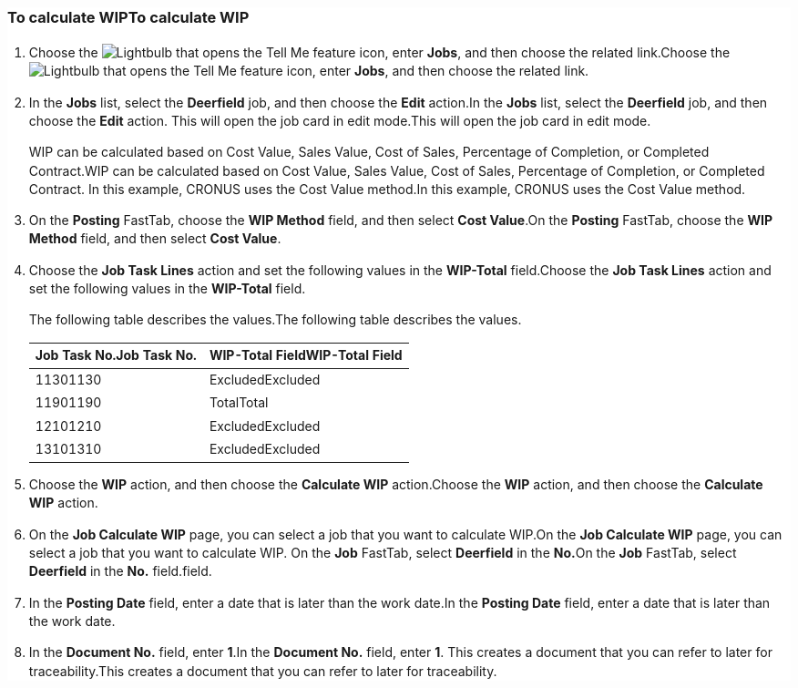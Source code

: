 ### <a name="to-calculate-wip"></a><span data-ttu-id="8d1f5-147">To calculate WIP</span><span class="sxs-lookup"><span data-stu-id="8d1f5-147">To calculate WIP</span></span>  

1.  <span data-ttu-id="8d1f5-148">Choose the ![Lightbulb that opens the Tell Me feature](media/ui-search/search_small.png "Tell me what you want to do") icon, enter **Jobs**, and then choose the related link.</span><span class="sxs-lookup"><span data-stu-id="8d1f5-148">Choose the ![Lightbulb that opens the Tell Me feature](media/ui-search/search_small.png "Tell me what you want to do") icon, enter **Jobs**, and then choose the related link.</span></span>  
2.  <span data-ttu-id="8d1f5-149">In the **Jobs** list, select the **Deerfield** job, and then choose the **Edit** action.</span><span class="sxs-lookup"><span data-stu-id="8d1f5-149">In the **Jobs** list, select the **Deerfield** job, and then choose the **Edit** action.</span></span> <span data-ttu-id="8d1f5-150">This will open the job card in edit mode.</span><span class="sxs-lookup"><span data-stu-id="8d1f5-150">This will open the job card in edit mode.</span></span>  

     <span data-ttu-id="8d1f5-151">WIP can be calculated based on Cost Value, Sales Value, Cost of Sales, Percentage of Completion, or Completed Contract.</span><span class="sxs-lookup"><span data-stu-id="8d1f5-151">WIP can be calculated based on Cost Value, Sales Value, Cost of Sales, Percentage of Completion, or Completed Contract.</span></span> <span data-ttu-id="8d1f5-152">In this example, CRONUS uses the Cost Value method.</span><span class="sxs-lookup"><span data-stu-id="8d1f5-152">In this example, CRONUS uses the Cost Value method.</span></span>  

3.  <span data-ttu-id="8d1f5-153">On the **Posting** FastTab, choose the **WIP Method** field, and then select **Cost Value**.</span><span class="sxs-lookup"><span data-stu-id="8d1f5-153">On the **Posting** FastTab, choose the **WIP Method** field, and then select **Cost Value**.</span></span>  
4.  <span data-ttu-id="8d1f5-154">Choose the **Job Task Lines** action and set the following values in the **WIP-Total** field.</span><span class="sxs-lookup"><span data-stu-id="8d1f5-154">Choose the **Job Task Lines** action and set the following values in the **WIP-Total** field.</span></span>  

     <span data-ttu-id="8d1f5-155">The following table describes the values.</span><span class="sxs-lookup"><span data-stu-id="8d1f5-155">The following table describes the values.</span></span>  

    |<span data-ttu-id="8d1f5-156">Job Task No.</span><span class="sxs-lookup"><span data-stu-id="8d1f5-156">Job Task No.</span></span>|<span data-ttu-id="8d1f5-157">WIP-Total Field</span><span class="sxs-lookup"><span data-stu-id="8d1f5-157">WIP-Total Field</span></span>|  
    |------------------|----------------------|  
    |<span data-ttu-id="8d1f5-158">1130</span><span class="sxs-lookup"><span data-stu-id="8d1f5-158">1130</span></span>|<span data-ttu-id="8d1f5-159">Excluded</span><span class="sxs-lookup"><span data-stu-id="8d1f5-159">Excluded</span></span>|  
    |<span data-ttu-id="8d1f5-160">1190</span><span class="sxs-lookup"><span data-stu-id="8d1f5-160">1190</span></span>|<span data-ttu-id="8d1f5-161">Total</span><span class="sxs-lookup"><span data-stu-id="8d1f5-161">Total</span></span>|  
    |<span data-ttu-id="8d1f5-162">1210</span><span class="sxs-lookup"><span data-stu-id="8d1f5-162">1210</span></span>|<span data-ttu-id="8d1f5-163">Excluded</span><span class="sxs-lookup"><span data-stu-id="8d1f5-163">Excluded</span></span>|  
    |<span data-ttu-id="8d1f5-164">1310</span><span class="sxs-lookup"><span data-stu-id="8d1f5-164">1310</span></span>|<span data-ttu-id="8d1f5-165">Excluded</span><span class="sxs-lookup"><span data-stu-id="8d1f5-165">Excluded</span></span>|  

5.  <span data-ttu-id="8d1f5-166">Choose the **WIP** action, and then choose the **Calculate WIP** action.</span><span class="sxs-lookup"><span data-stu-id="8d1f5-166">Choose the **WIP** action, and then choose the **Calculate WIP** action.</span></span>  
6.  <span data-ttu-id="8d1f5-167">On the **Job Calculate WIP** page, you can select a job that you want to calculate WIP.</span><span class="sxs-lookup"><span data-stu-id="8d1f5-167">On the **Job Calculate WIP** page, you can select a job that you want to calculate WIP.</span></span> <span data-ttu-id="8d1f5-168">On the **Job** FastTab, select **Deerfield** in the **No.**</span><span class="sxs-lookup"><span data-stu-id="8d1f5-168">On the **Job** FastTab, select **Deerfield** in the **No.**</span></span> <span data-ttu-id="8d1f5-169">field.</span><span class="sxs-lookup"><span data-stu-id="8d1f5-169">field.</span></span>  
7.  <span data-ttu-id="8d1f5-170">In the **Posting Date** field, enter a date that is later than the work date.</span><span class="sxs-lookup"><span data-stu-id="8d1f5-170">In the **Posting Date** field, enter a date that is later than the work date.</span></span>
8.  <span data-ttu-id="8d1f5-171">In the **Document No.** field, enter **1**.</span><span class="sxs-lookup"><span data-stu-id="8d1f5-171">In the **Document No.** field, enter **1**.</span></span> <span data-ttu-id="8d1f5-172">This creates a document that you can refer to later for traceability.</span><span class="sxs-lookup"><span data-stu-id="8d1f5-172">This creates a document that you can refer to later for traceability.</span></span>  
